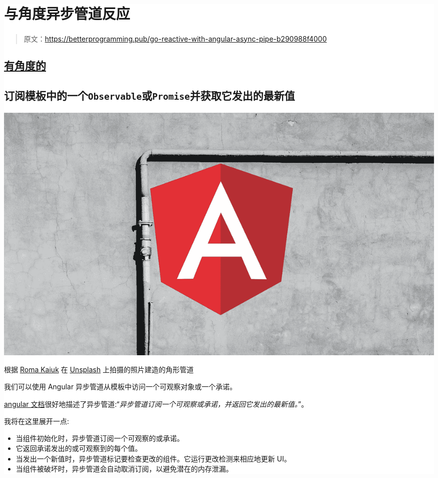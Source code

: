 # 与角度异步管道反应

> 原文：<https://betterprogramming.pub/go-reactive-with-angular-async-pipe-b290988f4000>

## [有角度的](https://medium.com/@lorenzozar/list/angular-5496c492a185)

## 订阅模板中的一个`Observable`或`Promise`并获取它发出的最新值

![](img/f5d999ea4eaf28c63cb06e3a5e1551a1.png)

根据 [Roma Kaiuk](https://unsplash.com/@roma_kaiuk?utm_source=unsplash&utm_medium=referral&utm_content=creditCopyText) 在 [Unsplash](https://unsplash.com/s/photos/pipe?utm_source=unsplash&utm_medium=referral&utm_content=creditCopyText) 上拍摄的照片建造的角形管道

我们可以使用 Angular 异步管道从模板中访问一个可观察对象或一个承诺。

[angular 文档](https://angular.io/api/common/AsyncPipe#description)很好地描述了异步管道:“*异步管道订阅一个可观察或承诺，并返回它发出的最新值。*”。

我将在这里展开一点:

*   当组件初始化时，异步管道订阅一个可观察的或承诺。
*   它返回承诺发出的或可观察到的每个值。
*   当发出一个新值时，异步管道标记要检查更改的组件。它运行更改检测来相应地更新 UI。
*   当组件被破坏时，异步管道会自动取消订阅，以避免潜在的内存泄漏。
